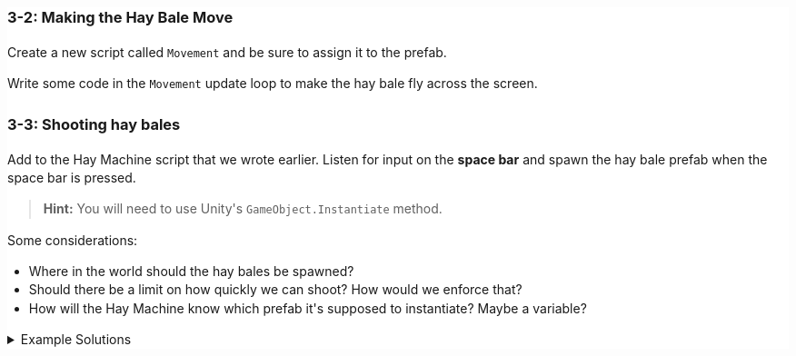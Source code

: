 ### 3-2: Making the Hay Bale Move

Create a new script called `Movement` and be sure to assign it to the prefab.

Write some code in the `Movement` update loop to make the hay bale fly across the screen.

### 3-3: Shooting hay bales

Add to the Hay Machine script that we wrote earlier. Listen for input on the **space bar** and spawn the hay bale prefab when the space bar is pressed.

> **Hint:** You will need to use Unity's `GameObject.Instantiate` method.

Some considerations:
- Where in the world should the hay bales be spawned?
- Should there be a limit on how quickly we can shoot? How would we enforce that?
- How will the Hay Machine know which prefab it's supposed to instantiate? Maybe a variable?

<details><summary>Example Solutions</summary></details>
